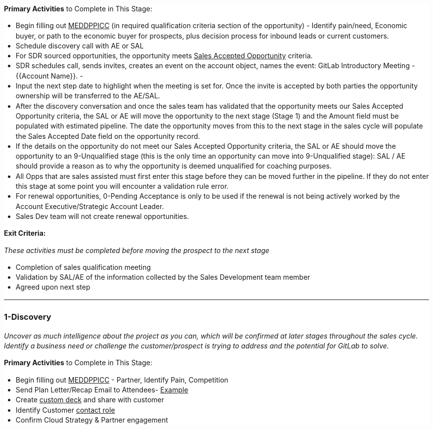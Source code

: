 **Primary Activities** to Complete in This Stage:

- Begin filling out [MEDDPPICC](https://about.gitlab.com/handbook/sales/meddppicc/) (in required qualification criteria section of the opportunity) - Identify pain/need, Economic buyer, or path to the economic buyer for prospects, plus decision process for inbound leads or current customers.
- Schedule discovery call with AE or SAL
- For SDR sourced opportunities, the opportunity meets [Sales Accepted Opportunity](https://about.gitlab.com/handbook/marketing/revenue-marketing/sdr/#qualification-criteria-and-saos) criteria.
- SDR schedules call, sends invites, creates an event on the account object, names the event: GitLab Introductory Meeting - {{Account Name}}. - 
- Input the next step date to highlight when the meeting is set for. Once the invite is accepted by both parties the opportunity ownership will be transferred to the AE/SAL.
- After the discovery conversation and once the sales team has validated that the opportunity meets our Sales Accepted Opportunity criteria, the SAL or AE will move the opportunity to the next stage (Stage 1) and the Amount field must be populated with estimated pipeline. The date the opportunity moves from this to the next stage in the sales cycle will populate the Sales Accepted Date field on the opportunity record.
- If the details on the opportunity do not meet our Sales Accepted Opportunity criteria, the SAL or AE should move the opportunity to an 9-Unqualified stage (this is the only time an opportunity can move into 9-Unqualified stage): SAL / AE should provide a reason as to why the opportunity is deemed unqualified for coaching purposes.
- All Opps that are sales assisted must first enter this stage before they can be moved further in the pipeline. If they do not enter this stage at some point you will encounter a validation rule error.
- For renewal opportunities, 0-Pending Acceptance is only to be used if the renewal is not being actively worked by the Account Executive/Strategic Account Leader.
- Sales Dev team will not create renewal opportunities.

**Exit Criteria:** 

_These activities must be completed before moving the prospect to the next stage_

- Completion of sales qualification meeting 
- Validation by SAL/AE of the information collected by the Sales Development team member
- Agreed upon next step 

----

### 1-Discovery

_Uncover as much intelligence about the project as you can, which will be confirmed at later stages throughout the sales cycle. Identify a business need or challenge the customer/prospect is trying to address and the potential for GitLab to solve._ 

**Primary Activities** to Complete in This Stage:

- Begin filling out [MEDDPPICC](https://about.gitlab.com/handbook/sales/meddppicc/) - Partner, Identify Pain, Competition
- Send Plan Letter/Recap Email to Attendees- [Example](https://docs.google.com/document/d/16Gurj_MVREmKoqXTdB1F0OQ3eyq1gzbTNU8LNHHuoEM/edit)
- Create [custom deck](https://about.gitlab.com/handbook/sales/commercial/#opportunity-specific-slide-deck) and share with customer
- Identify Customer [contact role](https://about.gitlab.com/handbook/sales/meddppicc/#economic-buyer)
- Confirm Cloud Strategy & Partner engagement
